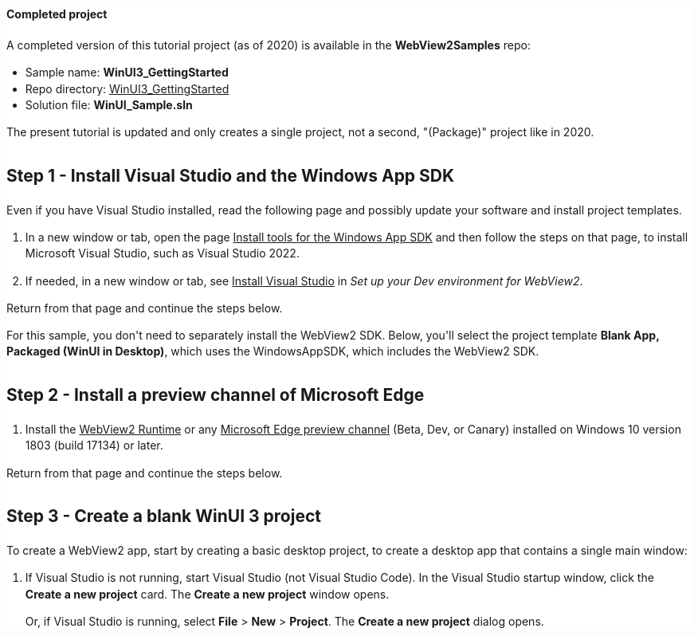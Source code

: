

#### Completed project

A completed version of this tutorial project (as of 2020) is available in the **WebView2Samples** repo:

*  Sample name: **WinUI3_GettingStarted**
*  Repo directory: [WinUI3_GettingStarted](https://github.com/MicrosoftEdge/WebView2Samples/tree/main/GettingStartedGuides/WinUI3_GettingStarted)
*  Solution file: **WinUI_Sample.sln**

The present tutorial is updated and only creates a single project, not a second, "(Package)" project like in 2020.



## Step 1 - Install Visual Studio and the Windows App SDK

Even if you have Visual Studio installed, read the following page and possibly update your software and install project templates.

1.  In a new window or tab, open the page [Install tools for the Windows App SDK](/windows/apps/windows-app-sdk/set-up-your-development-environment) and then follow the steps on that page, to install Microsoft Visual Studio, such as Visual Studio 2022.


1.  If needed, in a new window or tab, see [Install Visual Studio](../how-to/machine-setup.md#install-visual-studio) in _Set up your Dev environment for WebView2_.

Return from that page and continue the steps below.

For this sample, you don't need to separately install the WebView2 SDK.  Below, you'll select the project template **Blank App, Packaged (WinUI in Desktop)**, which uses the WindowsAppSDK, which includes the WebView2 SDK.



## Step 2 - Install a preview channel of Microsoft Edge

1.  Install the [WebView2 Runtime](https://developer.microsoft.com/microsoft-edge/webview2) or any [Microsoft Edge preview channel](https://www.microsoft.com/edge/download/insider) (Beta, Dev, or Canary) installed on Windows 10 version 1803 (build 17134) or later.

Return from that page and continue the steps below.





## Step 3 - Create a blank WinUI 3 project

To create a WebView2 app, start by creating a basic desktop project, to create a desktop app that contains a single main window:

1.  If Visual Studio is not running, start Visual Studio (not Visual Studio Code).  In the Visual Studio startup window, click the **Create a new project** card.  The **Create a new project** window opens.

    Or, if Visual Studio is running, select **File** > **New** > **Project**.  The **Create a new project** dialog opens.
